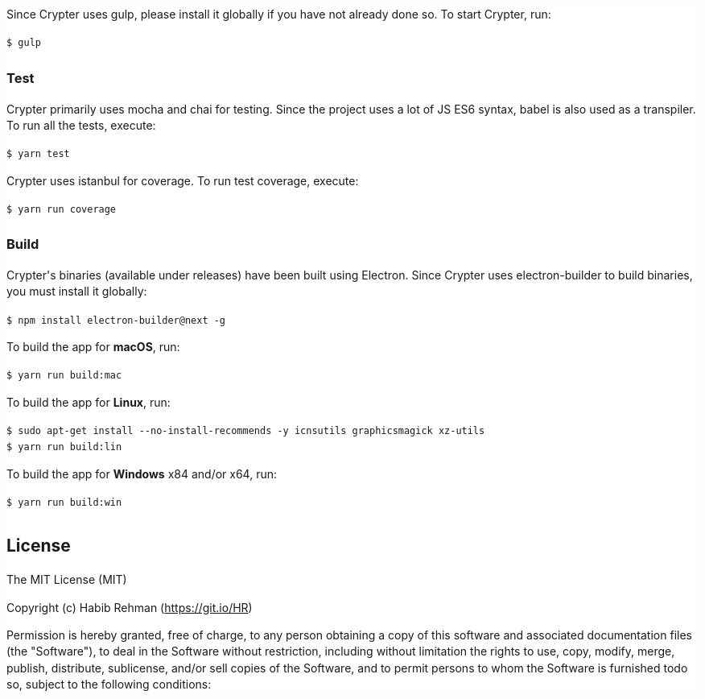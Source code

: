 Since Crypter uses gulp, please install it globally if you have not already
done so. To start Crypter, run:

```
$ gulp
```

### Test

Crypter primarily uses mocha and chai for testing. Since the project uses a
lot of JS ES6 syntax, babel is also used as a transpiler. To run all the tests,
execute:

```
$ yarn test
```

Crypter uses istanbul for coverage. To run test coverage, execute:

```
$ yarn run coverage
```

### Build

Crypter's binaries (available under releases) have been built using
Electron. Since Crypter uses electron-builder to build binaries,
you must install it globally:

```
$ npm install electron-builder@next -g
```

To build the app for **macOS**, run:

```
$ yarn run build:mac
```

To build the app for **Linux**, run:

```
$ sudo apt-get install --no-install-recommends -y icnsutils graphicsmagick xz-utils
$ yarn run build:lin
```

To build the app for **Windows** x84 and/or x64, run:

```
$ yarn run build:win
```

## License

The MIT License (MIT)

Copyright (c) Habib Rehman (https://git.io/HR)

Permission is hereby granted, free of charge, to any person obtaining a copy
of this software and associated documentation files (the "Software"), to deal
in the Software without restriction, including without limitation the rights
to use, copy, modify, merge, publish, distribute, sublicense, and/or sell
copies of the Software, and to permit persons to whom the Software is
furnished todo so, subject to the following conditions:
